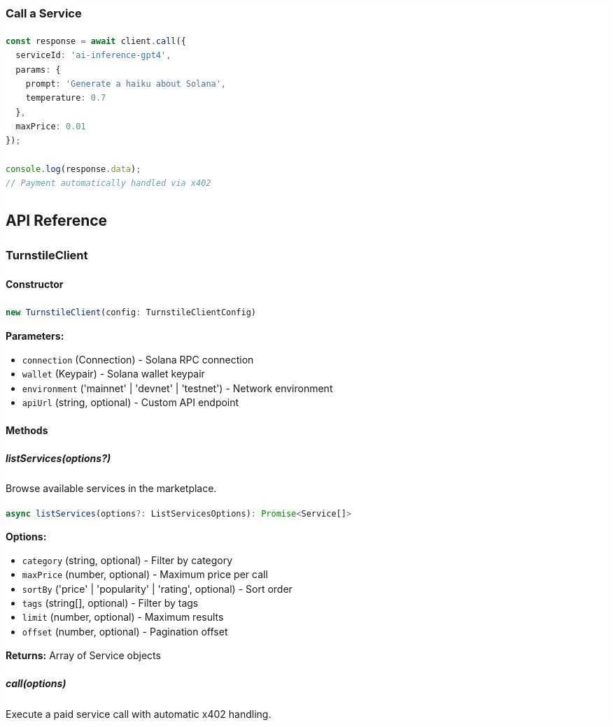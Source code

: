 ### Call a Service

```typescript
const response = await client.call({
  serviceId: 'ai-inference-gpt4',
  params: {
    prompt: 'Generate a haiku about Solana',
    temperature: 0.7
  },
  maxPrice: 0.01
});

console.log(response.data);
// Payment automatically handled via x402
```

## API Reference

### TurnstileClient

#### Constructor

```typescript
new TurnstileClient(config: TurnstileClientConfig)
```

**Parameters:**
- `connection` (Connection) - Solana RPC connection
- `wallet` (Keypair) - Solana wallet keypair
- `environment` ('mainnet' | 'devnet' | 'testnet') - Network environment
- `apiUrl` (string, optional) - Custom API endpoint

#### Methods

##### listServices(options?)

Browse available services in the marketplace.

```typescript
async listServices(options?: ListServicesOptions): Promise<Service[]>
```

**Options:**
- `category` (string, optional) - Filter by category
- `maxPrice` (number, optional) - Maximum price per call
- `sortBy` ('price' | 'popularity' | 'rating', optional) - Sort order
- `tags` (string[], optional) - Filter by tags
- `limit` (number, optional) - Maximum results
- `offset` (number, optional) - Pagination offset

**Returns:** Array of Service objects

##### call(options)

Execute a paid service call with automatic x402 handling.
